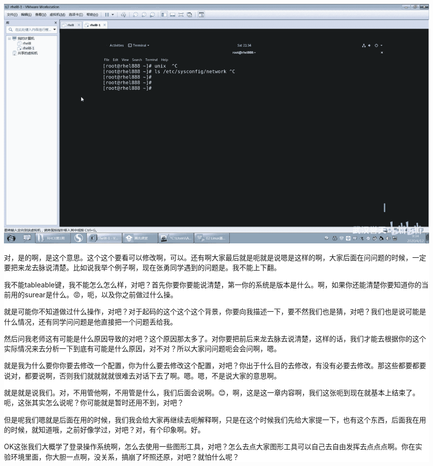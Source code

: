 ![](img/cecfa8fbafc99334b4ce479ec45f3b48_46.png)

对，是的啊，是这个意思。这个这个要看可以修改啊，可以。还有啊大家最后就是呃就是说嗯是这样的啊，大家后面在问问题的时候，一定要把来龙去脉说清楚。比如说我举个例子啊，现在张勇同学遇到的问题是。我不能上下翻。

我不能tableable键，我不能怎么怎么样，对吧？首先你要你要能说清楚，第一你的系统是版本是什么。啊，如果你还能清楚你要知道你的当前用的surear是什么。😡，呃，以及你之前做过什么操。

就是可能你不知道做过什么操作，对吧？对于起码的这个这个这个背景，你要向我描述一下，要不然我们也是猜，对吧？我们也是说可能是什么情况，还有同学问问题是他直接把一个问题丢给我。

然后问我老师这有可能是什么原因导致的对吧？这个原因那太多了。对你要把前后来龙去脉去说清楚，这样的话，我们才能去根据你的这个实际情况来去分析一下到底有可能是什么原因，对不对？所以大家问问题呃会会问啊，嗯。

就是我为什么要你你要去修改一个配置，你为什么要去修改这个配置，对吧？你出于什么目的去修改，有没有必要去修改。那这些都要都要说对，都要说啊，否则我们就就就就很难去对话下去了啊。嗯。嗯，不是说大家的意思啊。

就是就是说我们。对，不用管他啊，不用管是什么，我们后面会说啊。😊，啊，这是这一章内容啊，我们这张呃到现在就基本上结束了。呃，这张其实怎么说呢？你可能就是暂时还用不到，对吧？

但是呢我们嗯就是后面在用的时候，我们我会给大家再继续去呃解释啊，只是在这个时候我们先给大家提一下，也有这个东西，后面我在用的时候，就知道哦，之前好像学过，对吧？对，有个印象啊。好。

OK这张我们大概学了登录操作系统啊，怎么去使用一些图形工具，对吧？怎么去点大家图形工具可以自己去自由发挥去点点点啊。你在实验环境里面，你大胆一点啊，没关系，搞崩了坏照还原，对吧？就怕什么呢？


